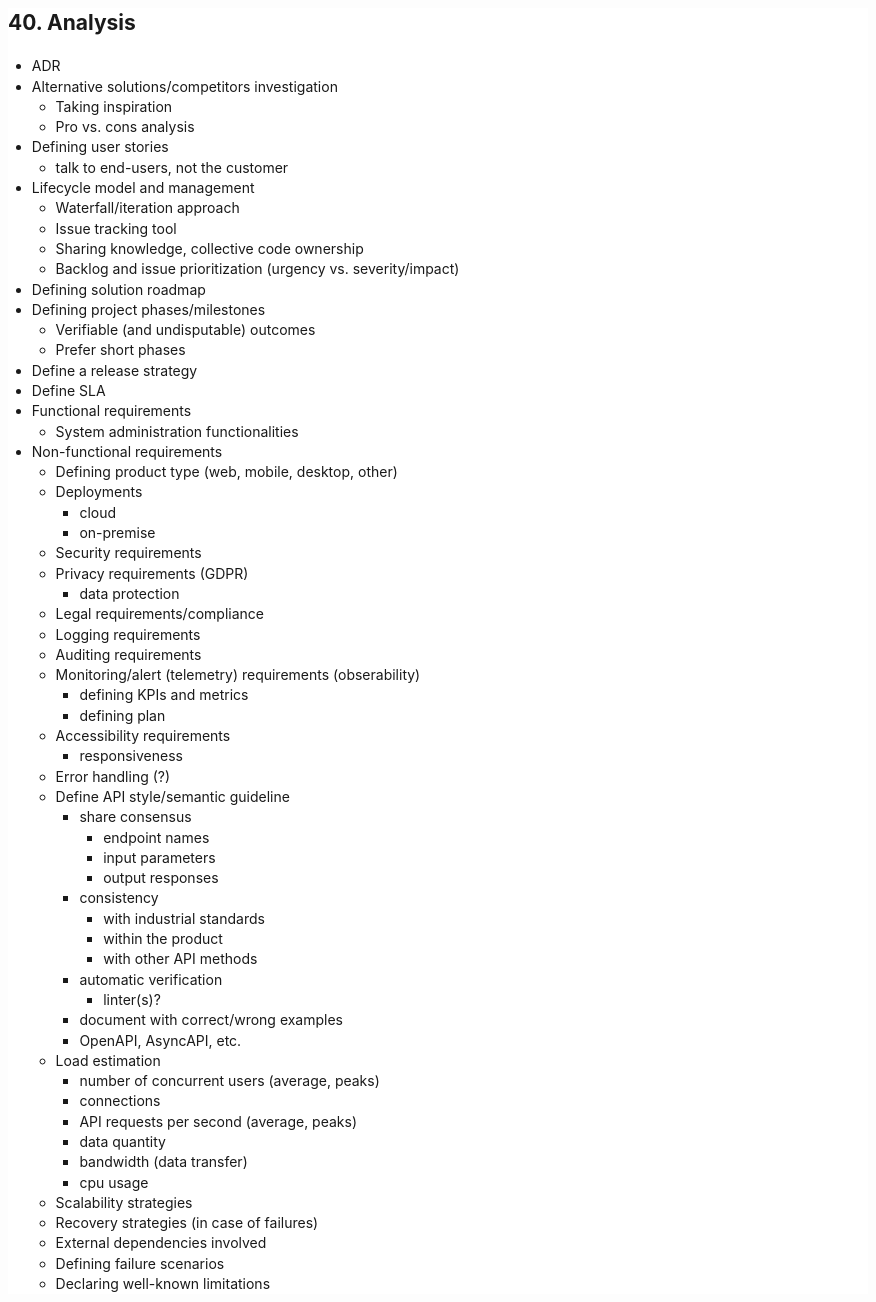 ## 40. Analysis

* ADR
* Alternative solutions/competitors investigation
	* Taking inspiration
	* Pro vs. cons analysis
* Defining user stories
	* talk to end-users, not the customer
* Lifecycle model and management
	* Waterfall/iteration approach
	* Issue tracking tool
	* Sharing knowledge, collective code ownership
	* Backlog and issue prioritization (urgency vs. severity/impact)
* Defining solution roadmap
* Defining project phases/milestones
	* Verifiable (and undisputable) outcomes
	* Prefer short phases
* Define a release strategy
* Define SLA
* Functional requirements
	* System administration functionalities
* Non-functional requirements
	* Defining product type (web, mobile, desktop, other)
	* Deployments
		* cloud
		* on-premise
	* Security requirements
	* Privacy requirements (GDPR)
		* data protection
	* Legal requirements/compliance
	* Logging requirements
	* Auditing requirements
	* Monitoring/alert (telemetry) requirements (obserability)
		* defining KPIs and metrics
		* defining plan
	* Accessibility requirements
		* responsiveness
	* Error handling (?)
	* Define API style/semantic guideline
		* share consensus
			* endpoint names
			* input parameters
			* output responses
		* consistency
			* with industrial standards
			* within the product
			* with other API methods
		* automatic verification
			* linter(s)?
		* document with correct/wrong examples
		* OpenAPI, AsyncAPI, etc.
	* Load estimation
		* number of concurrent users (average, peaks)
		* connections
		* API requests per second (average, peaks)
		* data quantity
		* bandwidth (data transfer)
		* cpu usage
	* Scalability strategies
	* Recovery strategies (in case of failures)
	* External dependencies involved
	* Defining failure scenarios
	* Declaring well-known limitations